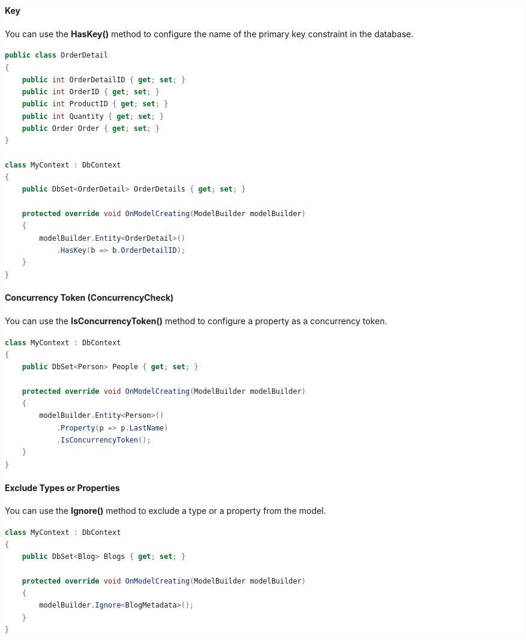 ####  Key

You can use the **HasKey()** method to configure the name of the primary key constraint in the database.


```csharp
public class OrderDetail
{
    public int OrderDetailID { get; set; }
    public int OrderID { get; set; }
    public int ProductID { get; set; }
    public int Quantity { get; set; }
    public Order Order { get; set; }
}

class MyContext : DbContext
{
    public DbSet<OrderDetail> OrderDetails { get; set; }

    protected override void OnModelCreating(ModelBuilder modelBuilder)
    {
        modelBuilder.Entity<OrderDetail>()
            .HasKey(b => b.OrderDetailID);
    }
}
```

#### Concurrency Token (ConcurrencyCheck)

You can use the **IsConcurrencyToken()** method to configure a property as a concurrency token.


```csharp
class MyContext : DbContext
{
    public DbSet<Person> People { get; set; }

    protected override void OnModelCreating(ModelBuilder modelBuilder)
    {
        modelBuilder.Entity<Person>()
            .Property(p => p.LastName)
            .IsConcurrencyToken();
    }
}
```

#### Exclude Types or Properties

You can use the **Ignore()** method to exclude a type or a property from the model.


```csharp
class MyContext : DbContext
{
    public DbSet<Blog> Blogs { get; set; }

    protected override void OnModelCreating(ModelBuilder modelBuilder)
    {
        modelBuilder.Ignore<BlogMetadata>();
    }
}
``` 
